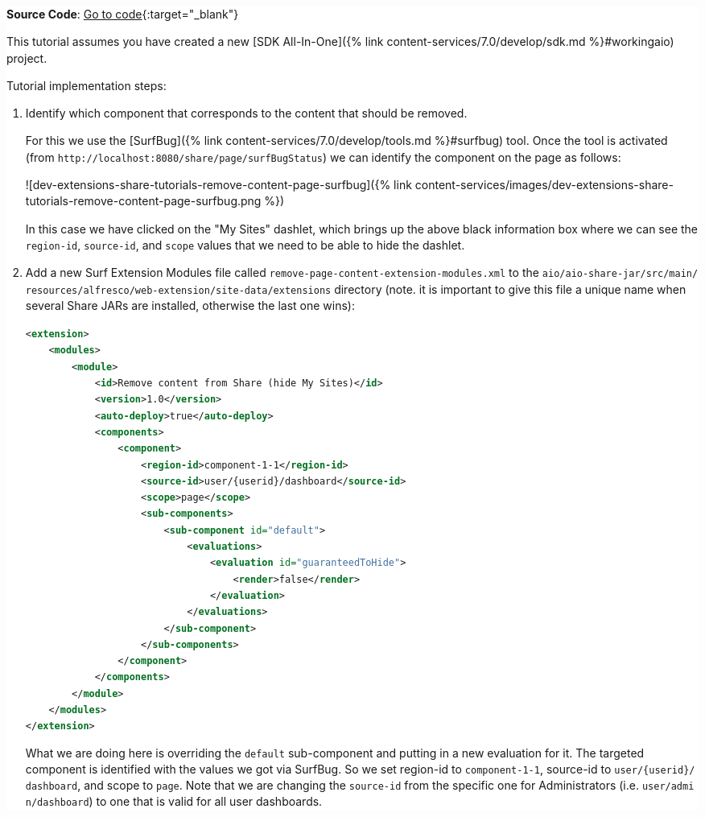 **Source Code**: [Go to code](https://github.com/Alfresco/alfresco-sdk-samples/tree/alfresco-51/all-in-one/remove-page-content-share){:target="_blank"}

This tutorial assumes you have created a new [SDK All-In-One]({% link content-services/7.0/develop/sdk.md %}#workingaio) project.

Tutorial implementation steps:

1.  Identify which component that corresponds to the content that should be removed.

    For this we use the [SurfBug]({% link content-services/7.0/develop/tools.md %}#surfbug) tool. Once the tool is activated (from `http://localhost:8080/share/page/surfBugStatus`) we can identify the component on the page as follows:

    ![dev-extensions-share-tutorials-remove-content-page-surfbug]({% link content-services/images/dev-extensions-share-tutorials-remove-content-page-surfbug.png %})

    In this case we have clicked on the "My Sites" dashlet, which brings up the above black information box where we can see the `region-id`, `source-id`, and `scope` values that we need to be able to hide the dashlet.

2.  Add a new Surf Extension Modules file called `remove-page-content-extension-modules.xml` to the `aio/aio-share-jar/src/main/resources/alfresco/web-extension/site-data/extensions` directory (note. it is important to give this file a unique name when several Share JARs are installed, otherwise the last one wins):

    ```xml
    <extension>
        <modules>
            <module>
                <id>Remove content from Share (hide My Sites)</id>
                <version>1.0</version>
                <auto-deploy>true</auto-deploy>
                <components>
                    <component>
                        <region-id>component-1-1</region-id>
                        <source-id>user/{userid}/dashboard</source-id>
                        <scope>page</scope>
                        <sub-components>
                            <sub-component id="default">
                                <evaluations>
                                    <evaluation id="guaranteedToHide">
                                        <render>false</render>
                                    </evaluation>
                                </evaluations>
                            </sub-component>
                        </sub-components>
                    </component>
                </components>
            </module>
        </modules>
    </extension>
    ```

    What we are doing here is overriding the `default` sub-component and putting in a new evaluation for it. The targeted component is identified with the values we got via SurfBug. So we set region-id to `component-1-1`, source-id to `user/{userid}/dashboard`, and scope to `page`. Note that we are changing the `source-id` from the specific one for Administrators (i.e. `user/admin/dashboard`) to one that is valid for all user dashboards.
